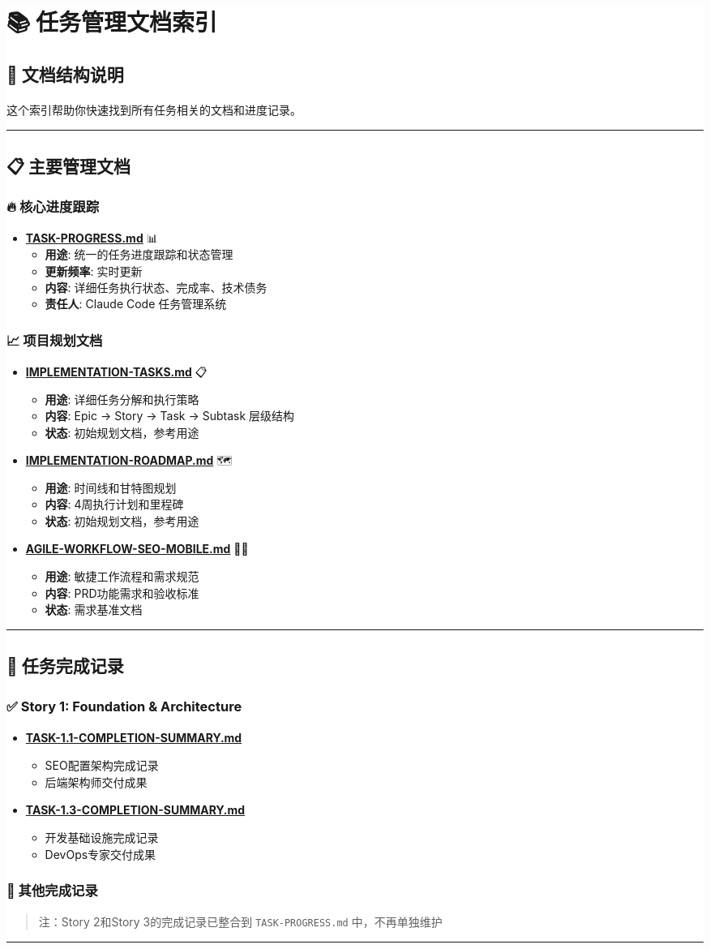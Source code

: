 # 📚 任务管理文档索引

## 🎯 文档结构说明

这个索引帮助你快速找到所有任务相关的文档和进度记录。

---

## 📋 主要管理文档

### 🔥 核心进度跟踪
- **[TASK-PROGRESS.md](./TASK-PROGRESS.md)** 📊
  - **用途**: 统一的任务进度跟踪和状态管理
  - **更新频率**: 实时更新
  - **内容**: 详细任务执行状态、完成率、技术债务
  - **责任人**: Claude Code 任务管理系统

### 📈 项目规划文档  
- **[IMPLEMENTATION-TASKS.md](./IMPLEMENTATION-TASKS.md)** 📋
  - **用途**: 详细任务分解和执行策略
  - **内容**: Epic → Story → Task → Subtask 层级结构
  - **状态**: 初始规划文档，参考用途

- **[IMPLEMENTATION-ROADMAP.md](./IMPLEMENTATION-ROADMAP.md)** 🗺️
  - **用途**: 时间线和甘特图规划
  - **内容**: 4周执行计划和里程碑
  - **状态**: 初始规划文档，参考用途

- **[AGILE-WORKFLOW-SEO-MOBILE.md](./AGILE-WORKFLOW-SEO-MOBILE.md)** 🏃‍♂️
  - **用途**: 敏捷工作流程和需求规范
  - **内容**: PRD功能需求和验收标准
  - **状态**: 需求基准文档

---

## 📑 任务完成记录

### ✅ Story 1: Foundation & Architecture
- **[TASK-1.1-COMPLETION-SUMMARY.md](./TASK-1.1-COMPLETION-SUMMARY.md)**
  - SEO配置架构完成记录
  - 后端架构师交付成果

- **[TASK-1.3-COMPLETION-SUMMARY.md](./TASK-1.3-COMPLETION-SUMMARY.md)**  
  - 开发基础设施完成记录
  - DevOps专家交付成果

### 📝 其他完成记录
> 注：Story 2和Story 3的完成记录已整合到 `TASK-PROGRESS.md` 中，不再单独维护

---